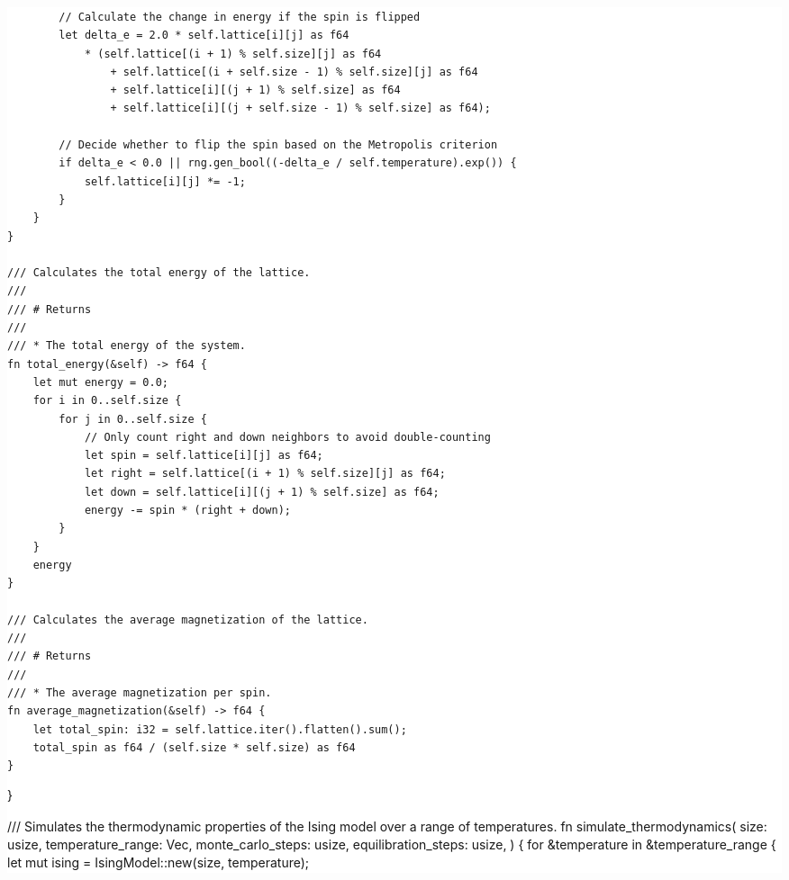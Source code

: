             // Calculate the change in energy if the spin is flipped
            let delta_e = 2.0 * self.lattice[i][j] as f64
                * (self.lattice[(i + 1) % self.size][j] as f64
                    + self.lattice[(i + self.size - 1) % self.size][j] as f64
                    + self.lattice[i][(j + 1) % self.size] as f64
                    + self.lattice[i][(j + self.size - 1) % self.size] as f64);

            // Decide whether to flip the spin based on the Metropolis criterion
            if delta_e < 0.0 || rng.gen_bool((-delta_e / self.temperature).exp()) {
                self.lattice[i][j] *= -1;
            }
        }
    }

    /// Calculates the total energy of the lattice.
    ///
    /// # Returns
    ///
    /// * The total energy of the system.
    fn total_energy(&self) -> f64 {
        let mut energy = 0.0;
        for i in 0..self.size {
            for j in 0..self.size {
                // Only count right and down neighbors to avoid double-counting
                let spin = self.lattice[i][j] as f64;
                let right = self.lattice[(i + 1) % self.size][j] as f64;
                let down = self.lattice[i][(j + 1) % self.size] as f64;
                energy -= spin * (right + down);
            }
        }
        energy
    }

    /// Calculates the average magnetization of the lattice.
    ///
    /// # Returns
    ///
    /// * The average magnetization per spin.
    fn average_magnetization(&self) -> f64 {
        let total_spin: i32 = self.lattice.iter().flatten().sum();
        total_spin as f64 / (self.size * self.size) as f64
    }
}

/// Simulates the thermodynamic properties of the Ising model over a range of temperatures.
fn simulate_thermodynamics(
    size: usize,
    temperature_range: Vec<f64>,
    monte_carlo_steps: usize,
    equilibration_steps: usize,
) {
    for &temperature in &temperature_range {
        let mut ising = IsingModel::new(size, temperature);
